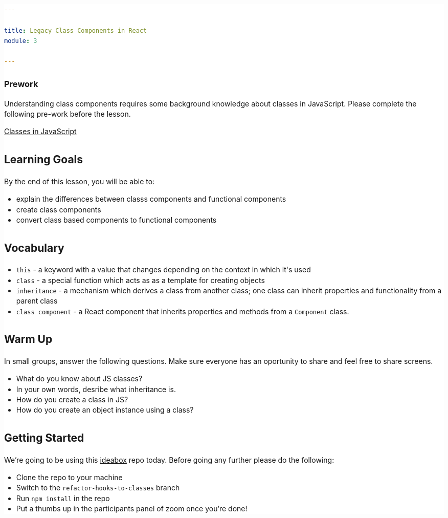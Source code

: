```yaml
---

title: Legacy Class Components in React
module: 3

---
```


<section class="call-to-action">

### Prework

Understanding class components requires some background knowledge about classes in JavaScript. Please complete the following pre-work before the lesson. 

[Classes in JavaScript](./react-class-components-prework.html)

</section>

## Learning Goals

By the end of this lesson, you will be able to:

* explain the differences between classs components and functional components
* create class components
* convert class based components to functional components

## Vocabulary
- `this` - a keyword with a value that changes depending on the context in which it's used
- `class` - a special function which acts as as a template for creating objects
- `inheritance` - a mechanism which derives a class from another class; one class can inherit properties and functionality from a parent class
- `class component` - a React component that inherits properties and methods from a `Component` class. 

<section class="call-to-action">

## Warm Up

In small groups, answer the following questions. Make sure everyone has an oportunity to share and feel free to share screens.
- What do you know about JS classes?
- In your own words, desribe what inheritance is.
- How do you create a class in JS?
- How do you create an object instance using a class? 

</section>

## Getting Started

We’re going to be using this [ideabox](https://github.com/turingschool-examples/react-iii-ideabox) repo today. Before going any further please do the following:
* Clone the repo to your machine
* Switch to the `refactor-hooks-to-classes` branch
* Run `npm install` in the repo
* Put a thumbs up in the participants panel of zoom once you’re done!
